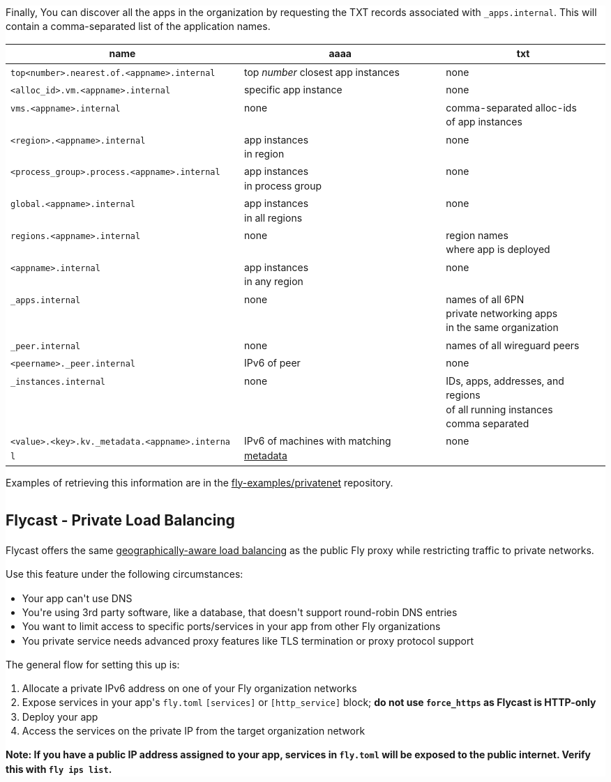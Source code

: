 Finally, You can discover all the apps in the organization by requesting the TXT records associated with `_apps.internal`. This will contain a comma-separated list of the application names.

| name | aaaa | txt |
| -- | --- | -- |
|`top<number>.nearest.of.<appname>.internal`| top _number_ closest app instances|none
|`<alloc_id>.vm.<appname>.internal`|specific app instance<br/>|none
|`vms.<appname>.internal`|none|comma-separated alloc-ids<br/> of app instances|none
|`<region>.<appname>.internal`|app instances<br/> in region|none
|`<process_group>.process.<appname>.internal`|app instances<br/> in process group|none
|`global.<appname>.internal`|app instances<br/> in all regions|none
|`regions.<appname>.internal`|none|region names<br/> where app is deployed|
|`<appname>.internal`|app instances<br/> in any region|none
|`_apps.internal`|none|names of all 6PN<br/> private networking apps<br/> in the same organization|
|`_peer.internal`|none|names of all wireguard peers|
|`<peername>._peer.internal`|IPv6 of peer|none|
|`_instances.internal`|none|IDs, apps, addresses, and regions<br>of all running instances<br>comma separated|
|`<value>.<key>.kv._metadata.<appname>.internal`|IPv6 of machines with matching [metadata](https://community.fly.io/t/dynamic-machine-metadata/13115)|none|

Examples of retrieving this information are in the [fly-examples/privatenet](https://github.com/fly-apps/privatenet) repository.

## Flycast - Private Load Balancing

Flycast offers the same [geographically-aware load balancing](/docs/reference/load-balancing/) as the public Fly proxy while restricting traffic to private networks.

Use this feature under the following circumstances:

* Your app can't use DNS
* You're using 3rd party software, like a database, that doesn't support round-robin DNS entries
* You want to limit access to specific ports/services in your app from other Fly organizations
* You private service needs advanced proxy features like TLS termination or proxy protocol support

The general flow for setting this up is:

1. Allocate a private IPv6 address on one of your Fly organization networks
2. Expose services in your app's `fly.toml` `[services]` or `[http_service]` block; **do not use `force_https` as Flycast is HTTP-only** 
3. Deploy your app
4. Access the services on the private IP from the target organization network

**Note: If you have a public IP address assigned to your app, services in `fly.toml` will be exposed to the public internet. Verify this with `fly ips list`.**
